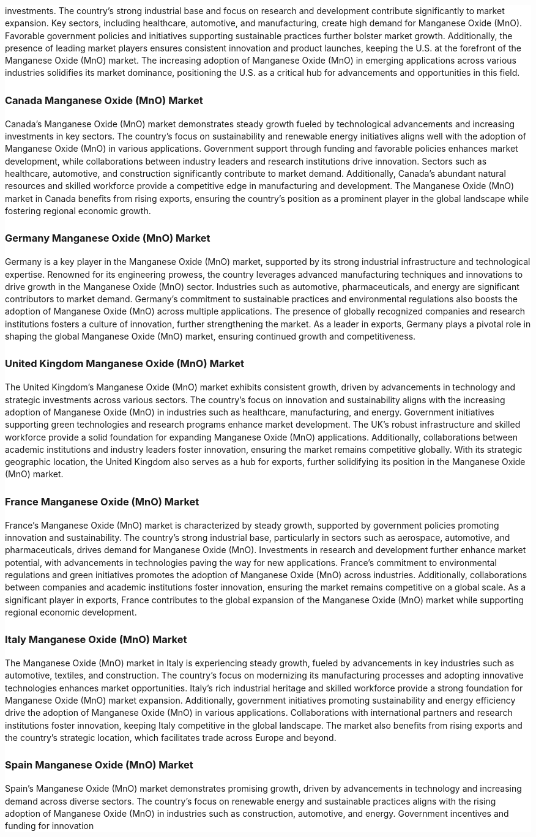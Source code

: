 investments. The country&rsquo;s strong industrial base and focus on research and development contribute significantly to market expansion. Key sectors, including healthcare, automotive, and manufacturing, create high demand for Manganese Oxide (MnO). Favorable government policies and initiatives supporting sustainable practices further bolster market growth. Additionally, the presence of leading market players ensures consistent innovation and product launches, keeping the U.S. at the forefront of the Manganese Oxide (MnO) market. The increasing adoption of Manganese Oxide (MnO) in emerging applications across various industries solidifies its market dominance, positioning the U.S. as a critical hub for advancements and opportunities in this field.</p><h3>Canada Manganese Oxide (MnO) Market</h3><p>Canada&rsquo;s Manganese Oxide (MnO) market demonstrates steady growth fueled by technological advancements and increasing investments in key sectors. The country&rsquo;s focus on sustainability and renewable energy initiatives aligns well with the adoption of Manganese Oxide (MnO) in various applications. Government support through funding and favorable policies enhances market development, while collaborations between industry leaders and research institutions drive innovation. Sectors such as healthcare, automotive, and construction significantly contribute to market demand. Additionally, Canada&rsquo;s abundant natural resources and skilled workforce provide a competitive edge in manufacturing and development. The Manganese Oxide (MnO) market in Canada benefits from rising exports, ensuring the country&rsquo;s position as a prominent player in the global landscape while fostering regional economic growth.</p><h3>Germany Manganese Oxide (MnO) Market</h3><p>Germany is a key player in the Manganese Oxide (MnO) market, supported by its strong industrial infrastructure and technological expertise. Renowned for its engineering prowess, the country leverages advanced manufacturing techniques and innovations to drive growth in the Manganese Oxide (MnO) sector. Industries such as automotive, pharmaceuticals, and energy are significant contributors to market demand. Germany&rsquo;s commitment to sustainable practices and environmental regulations also boosts the adoption of Manganese Oxide (MnO) across multiple applications. The presence of globally recognized companies and research institutions fosters a culture of innovation, further strengthening the market. As a leader in exports, Germany plays a pivotal role in shaping the global Manganese Oxide (MnO) market, ensuring continued growth and competitiveness.</p><h3>United Kingdom Manganese Oxide (MnO) Market</h3><p>The United Kingdom&rsquo;s Manganese Oxide (MnO) market exhibits consistent growth, driven by advancements in technology and strategic investments across various sectors. The country&rsquo;s focus on innovation and sustainability aligns with the increasing adoption of Manganese Oxide (MnO) in industries such as healthcare, manufacturing, and energy. Government initiatives supporting green technologies and research programs enhance market development. The UK&rsquo;s robust infrastructure and skilled workforce provide a solid foundation for expanding Manganese Oxide (MnO) applications. Additionally, collaborations between academic institutions and industry leaders foster innovation, ensuring the market remains competitive globally. With its strategic geographic location, the United Kingdom also serves as a hub for exports, further solidifying its position in the Manganese Oxide (MnO) market.</p><h3>France Manganese Oxide (MnO) Market</h3><p>France&rsquo;s Manganese Oxide (MnO) market is characterized by steady growth, supported by government policies promoting innovation and sustainability. The country&rsquo;s strong industrial base, particularly in sectors such as aerospace, automotive, and pharmaceuticals, drives demand for Manganese Oxide (MnO). Investments in research and development further enhance market potential, with advancements in technologies paving the way for new applications. France&rsquo;s commitment to environmental regulations and green initiatives promotes the adoption of Manganese Oxide (MnO) across industries. Additionally, collaborations between companies and academic institutions foster innovation, ensuring the market remains competitive on a global scale. As a significant player in exports, France contributes to the global expansion of the Manganese Oxide (MnO) market while supporting regional economic development.</p><h3>Italy Manganese Oxide (MnO) Market</h3><p>The Manganese Oxide (MnO) market in Italy is experiencing steady growth, fueled by advancements in key industries such as automotive, textiles, and construction. The country&rsquo;s focus on modernizing its manufacturing processes and adopting innovative technologies enhances market opportunities. Italy&rsquo;s rich industrial heritage and skilled workforce provide a strong foundation for Manganese Oxide (MnO) market expansion. Additionally, government initiatives promoting sustainability and energy efficiency drive the adoption of Manganese Oxide (MnO) in various applications. Collaborations with international partners and research institutions foster innovation, keeping Italy competitive in the global landscape. The market also benefits from rising exports and the country&rsquo;s strategic location, which facilitates trade across Europe and beyond.</p><h3>Spain Manganese Oxide (MnO) Market</h3><p>Spain&rsquo;s Manganese Oxide (MnO) market demonstrates promising growth, driven by advancements in technology and increasing demand across diverse sectors. The country&rsquo;s focus on renewable energy and sustainable practices aligns with the rising adoption of Manganese Oxide (MnO) in industries such as construction, automotive, and energy. Government incentives and funding for innovation